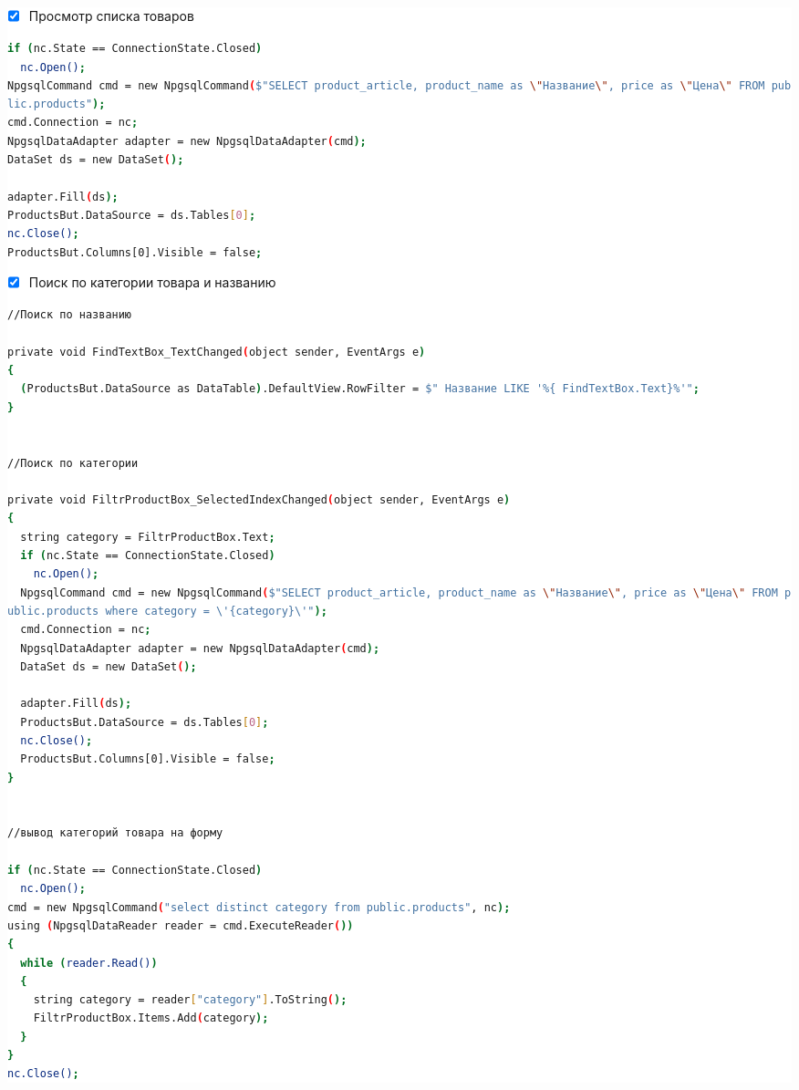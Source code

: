 - [x] Просмотр списка товаров
```sh
if (nc.State == ConnectionState.Closed)
  nc.Open();
NpgsqlCommand cmd = new NpgsqlCommand($"SELECT product_article, product_name as \"Название\", price as \"Цена\" FROM public.products");
cmd.Connection = nc;
NpgsqlDataAdapter adapter = new NpgsqlDataAdapter(cmd);
DataSet ds = new DataSet();

adapter.Fill(ds);
ProductsBut.DataSource = ds.Tables[0];
nc.Close();
ProductsBut.Columns[0].Visible = false;
```

- [x] Поиск по категории товара и названию
```sh
//Поиск по названию

private void FindTextBox_TextChanged(object sender, EventArgs e)
{
  (ProductsBut.DataSource as DataTable).DefaultView.RowFilter = $" Название LIKE '%{ FindTextBox.Text}%'";
}


//Поиск по категории

private void FiltrProductBox_SelectedIndexChanged(object sender, EventArgs e)
{
  string category = FiltrProductBox.Text;
  if (nc.State == ConnectionState.Closed)
    nc.Open();
  NpgsqlCommand cmd = new NpgsqlCommand($"SELECT product_article, product_name as \"Название\", price as \"Цена\" FROM public.products where category = \'{category}\'");
  cmd.Connection = nc;
  NpgsqlDataAdapter adapter = new NpgsqlDataAdapter(cmd);
  DataSet ds = new DataSet();

  adapter.Fill(ds);
  ProductsBut.DataSource = ds.Tables[0];
  nc.Close();
  ProductsBut.Columns[0].Visible = false;
}


//вывод категорий товара на форму

if (nc.State == ConnectionState.Closed)
  nc.Open();
cmd = new NpgsqlCommand("select distinct category from public.products", nc);
using (NpgsqlDataReader reader = cmd.ExecuteReader())
{
  while (reader.Read())
  {
    string category = reader["category"].ToString();
    FiltrProductBox.Items.Add(category);
  }
}
nc.Close();
```
